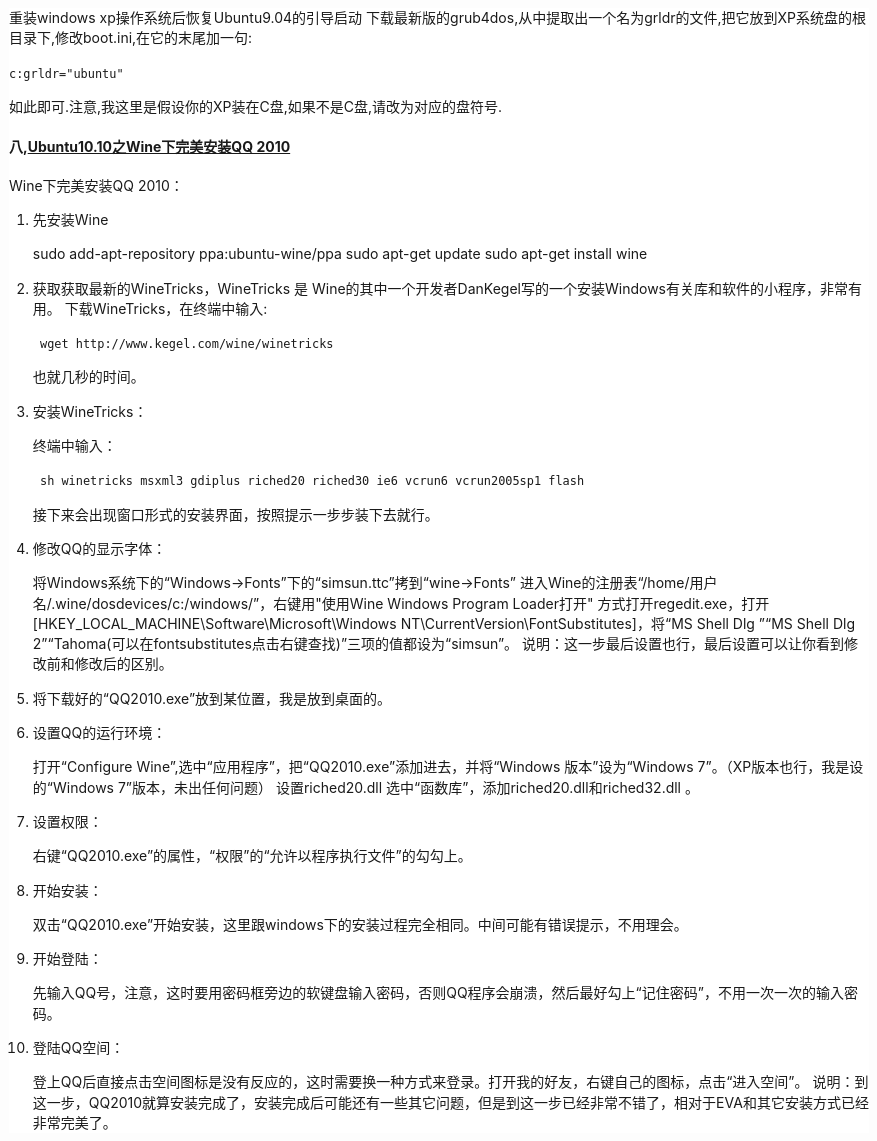 重装windows xp操作系统后恢复Ubuntu9.04的引导启动
下载最新版的grub4dos,从中提取出一个名为grldr的文件,把它放到XP系统盘的根目录下,修改boot.ini,在它的末尾加一句:

    c:grldr="ubuntu"
如此即可.注意,我这里是假设你的XP装在C盘,如果不是C盘,请改为对应的盘符号.

#### 八,[Ubuntu10.10之Wine下完美安装QQ 2010](http://hi.baidu.com/weatny/blog/item/1e2a28f20fd3747fddc4742b.html)
Wine下完美安装QQ 2010：

1. 先安装Wine

    sudo add-apt-repository ppa:ubuntu-wine/ppa
    sudo apt-get update
    sudo apt-get install wine
2. 获取获取最新的WineTricks，WineTricks 是 Wine的其中一个开发者DanKegel写的一个安装Windows有关库和软件的小程序，非常有用。
    下载WineTricks，在终端中输入:

        wget http://www.kegel.com/wine/winetricks

    也就几秒的时间。
3. 安装WineTricks：

    终端中输入：

        sh winetricks msxml3 gdiplus riched20 riched30 ie6 vcrun6 vcrun2005sp1 flash

    接下来会出现窗口形式的安装界面，按照提示一步步装下去就行。
4. 修改QQ的显示字体：

    将Windows系统下的“Windows-&gt;Fonts”下的“simsun.ttc”拷到“wine-&gt;Fonts”
    进入Wine的注册表“/home/用户名/.wine/dosdevices/c:/windows/”，右键用"使用Wine Windows Program Loader打开" 方式打开regedit.exe，打开[HKEY_LOCAL_MACHINE\Software\Microsoft\Windows NT\CurrentVersion\FontSubstitutes]，将“MS Shell Dlg ”“MS Shell Dlg 2”“Tahoma(可以在fontsubstitutes点击右键查找)”三项的值都设为“simsun”。
    说明：这一步最后设置也行，最后设置可以让你看到修改前和修改后的区别。
5. 将下载好的“QQ2010.exe”放到某位置，我是放到桌面的。
6. 设置QQ的运行环境：

    打开“Configure Wine”,选中“应用程序”，把“QQ2010.exe”添加进去，并将“Windows 版本”设为“Windows 7”。（XP版本也行，我是设的“Windows 7”版本，未出任何问题）
    设置riched20.dll
    选中“函数库”，添加riched20.dll和riched32.dll 。

7. 设置权限：

    右键“QQ2010.exe”的属性，“权限”的“允许以程序执行文件”的勾勾上。

8. 开始安装：

    双击“QQ2010.exe”开始安装，这里跟windows下的安装过程完全相同。中间可能有错误提示，不用理会。

9. 开始登陆：

    先输入QQ号，注意，这时要用密码框旁边的软键盘输入密码，否则QQ程序会崩溃，然后最好勾上“记住密码”，不用一次一次的输入密码。

10. 登陆QQ空间：

    登上QQ后直接点击空间图标是没有反应的，这时需要换一种方式来登录。打开我的好友，右键自己的图标，点击“进入空间”。
    说明：到这一步，QQ2010就算安装完成了，安装完成后可能还有一些其它问题，但是到这一步已经非常不错了，相对于EVA和其它安装方式已经非常完美了。
